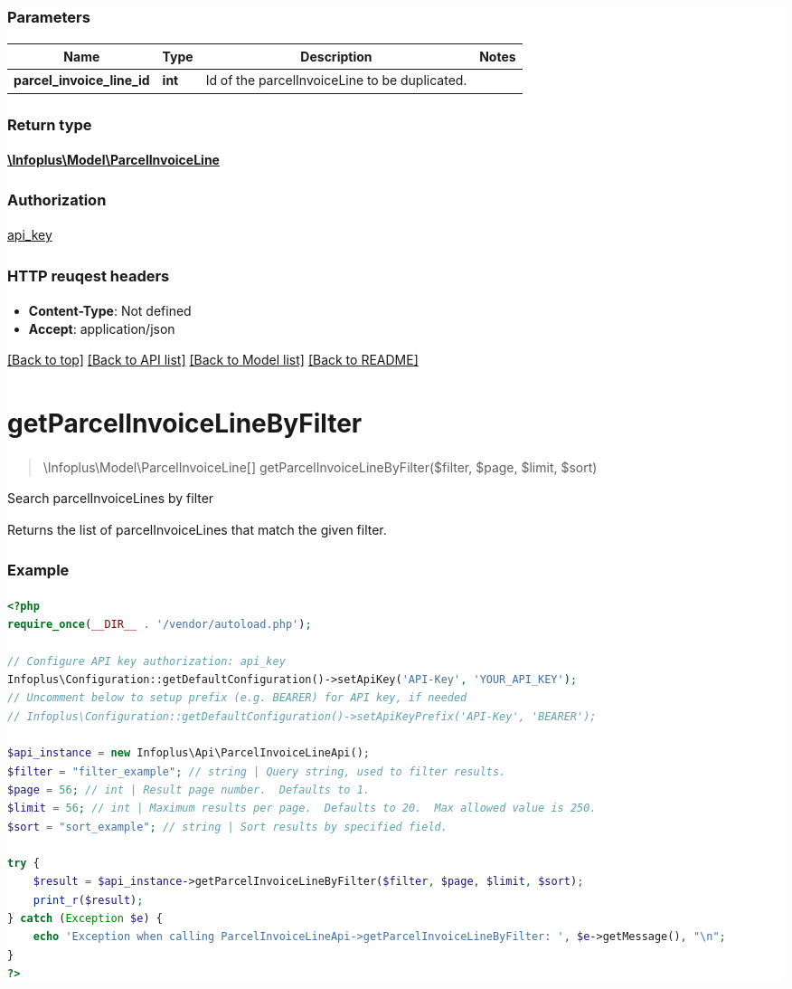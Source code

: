 ### Parameters

Name | Type | Description  | Notes
------------- | ------------- | ------------- | -------------
 **parcel_invoice_line_id** | **int**| Id of the parcelInvoiceLine to be duplicated. | 

### Return type

[**\Infoplus\Model\ParcelInvoiceLine**](ParcelInvoiceLine.md)

### Authorization

[api_key](../README.md#api_key)

### HTTP reuqest headers

 - **Content-Type**: Not defined
 - **Accept**: application/json

[[Back to top]](#) [[Back to API list]](../README.md#documentation-for-api-endpoints) [[Back to Model list]](../README.md#documentation-for-models) [[Back to README]](../README.md)

# **getParcelInvoiceLineByFilter**
> \Infoplus\Model\ParcelInvoiceLine[] getParcelInvoiceLineByFilter($filter, $page, $limit, $sort)

Search parcelInvoiceLines by filter

Returns the list of parcelInvoiceLines that match the given filter.

### Example 
```php
<?php
require_once(__DIR__ . '/vendor/autoload.php');

// Configure API key authorization: api_key
Infoplus\Configuration::getDefaultConfiguration()->setApiKey('API-Key', 'YOUR_API_KEY');
// Uncomment below to setup prefix (e.g. BEARER) for API key, if needed
// Infoplus\Configuration::getDefaultConfiguration()->setApiKeyPrefix('API-Key', 'BEARER');

$api_instance = new Infoplus\Api\ParcelInvoiceLineApi();
$filter = "filter_example"; // string | Query string, used to filter results.
$page = 56; // int | Result page number.  Defaults to 1.
$limit = 56; // int | Maximum results per page.  Defaults to 20.  Max allowed value is 250.
$sort = "sort_example"; // string | Sort results by specified field.

try { 
    $result = $api_instance->getParcelInvoiceLineByFilter($filter, $page, $limit, $sort);
    print_r($result);
} catch (Exception $e) {
    echo 'Exception when calling ParcelInvoiceLineApi->getParcelInvoiceLineByFilter: ', $e->getMessage(), "\n";
}
?>
```
